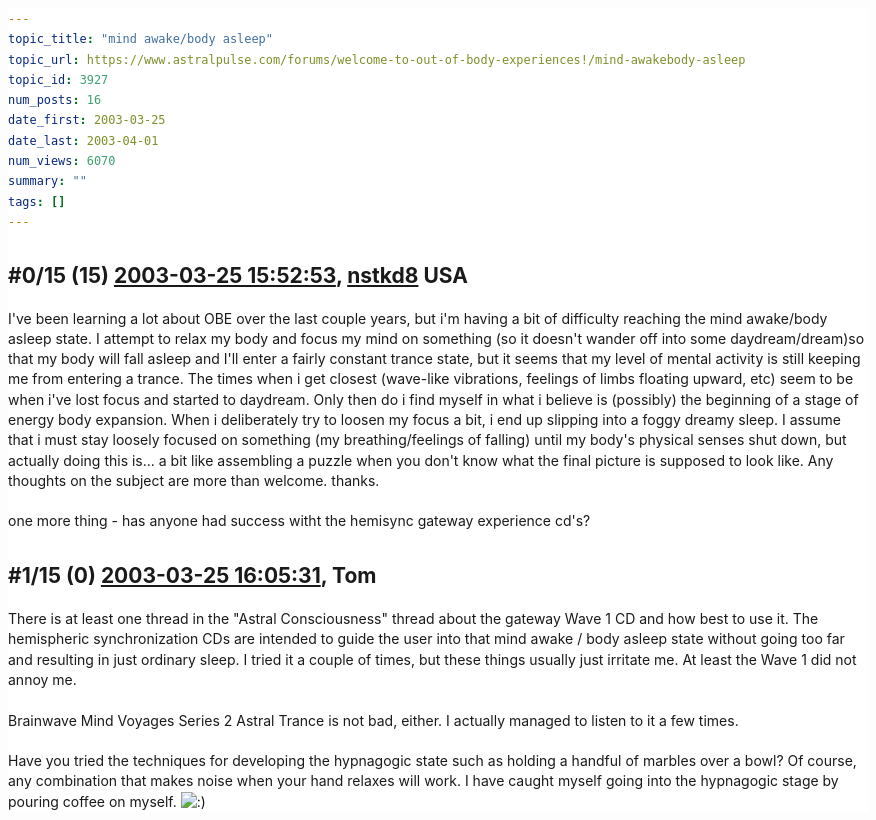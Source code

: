 ```yaml
---
topic_title: "mind awake/body asleep"
topic_url: https://www.astralpulse.com/forums/welcome-to-out-of-body-experiences!/mind-awakebody-asleep
topic_id: 3927
num_posts: 16
date_first: 2003-03-25
date_last: 2003-04-01
num_views: 6070
summary: ""
tags: []
---
```


## \#0/15 (15) [2003-03-25 15:52:53](https://www.astralpulse.com/forums/index.php?msg=119643), [nstkd8](https://www.astralpulse.com/forums/profile/?u=1483) USA ##
<section>
I've been learning a lot about OBE over the last couple years, but i'm having a bit of difficulty reaching the mind awake/body asleep state. I attempt to relax my body and focus my mind on something (so it doesn't wander off into some daydream/dream)so that my body will fall asleep and I'll enter a fairly constant trance state, but it seems that my level of mental activity is still keeping me from entering a trance. The times when i get closest (wave-like vibrations, feelings of limbs floating upward, etc) seem to be when i've lost focus and started to daydream. Only then do i find myself in what i believe is (possibly) the beginning of a stage of energy body expansion. When i deliberately try to loosen my focus a bit, i end up slipping into a foggy dreamy sleep. I assume that i must stay loosely focused on something (my breathing/feelings of falling) until my body's physical senses shut down, but actually doing this is... a bit like assembling a puzzle when you don't know what the final picture is supposed to look like. Any thoughts on the subject are more than welcome. thanks.
<br>
<br>
one more thing - has anyone had success witht the hemisync gateway experience cd's?
</section>

## \#1/15 (0) [2003-03-25 16:05:31](https://www.astralpulse.com/forums/index.php?msg=26077), Tom  ##
<section>
There is at least one thread in the "Astral Consciousness" thread about the gateway Wave 1 CD and how best to use it. The hemispheric synchronization CDs are intended to guide the user into that mind awake / body asleep state without going too far and resulting in just ordinary sleep. I tried it a couple of times, but these things usually just irritate me. At least the Wave 1 did not annoy me.
<br>
<br>
Brainwave Mind Voyages Series 2 Astral Trance is not bad, either. I actually managed to listen to it a few times.
<br>
<br>
Have you tried the techniques for developing the hypnagogic state such as holding a handful of marbles over a bowl? Of course, any combination that makes noise when your hand relaxes will work. I have caught myself going into the hypnagogic stage by pouring coffee on myself.
<img alt=":)" class="smiley" src="https://www.astralpulse.com/forums/Smileys/fugue/smiley.png" title="Smiley"/>
<br>
</section>
